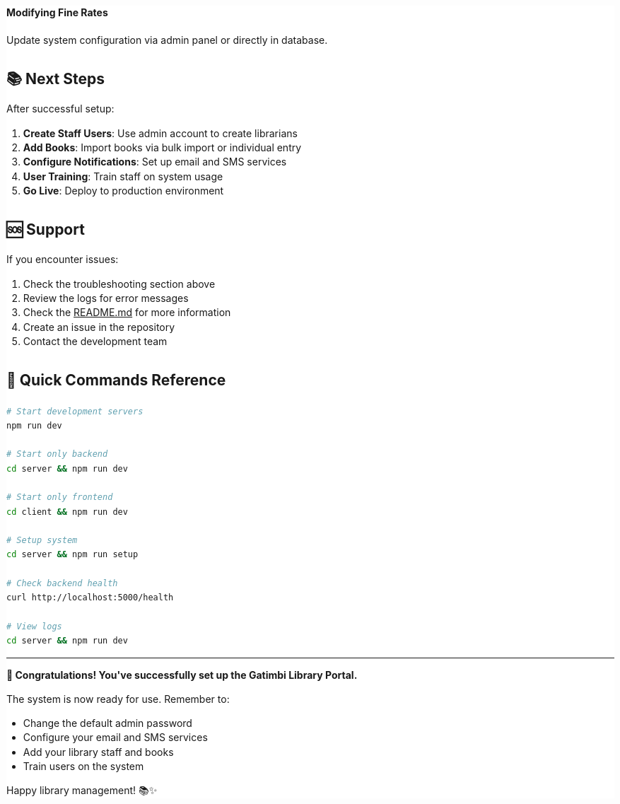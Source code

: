 #### Modifying Fine Rates

Update system configuration via admin panel or directly in database.

## 📚 Next Steps

After successful setup:

1. **Create Staff Users**: Use admin account to create librarians
2. **Add Books**: Import books via bulk import or individual entry
3. **Configure Notifications**: Set up email and SMS services
4. **User Training**: Train staff on system usage
5. **Go Live**: Deploy to production environment

## 🆘 Support

If you encounter issues:

1. Check the troubleshooting section above
2. Review the logs for error messages
3. Check the [README.md](README.md) for more information
4. Create an issue in the repository
5. Contact the development team

## 🎯 Quick Commands Reference

```bash
# Start development servers
npm run dev

# Start only backend
cd server && npm run dev

# Start only frontend
cd client && npm run dev

# Setup system
cd server && npm run setup

# Check backend health
curl http://localhost:5000/health

# View logs
cd server && npm run dev
```

---

**🎉 Congratulations! You've successfully set up the Gatimbi Library Portal.**

The system is now ready for use. Remember to:
- Change the default admin password
- Configure your email and SMS services
- Add your library staff and books
- Train users on the system

Happy library management! 📚✨
